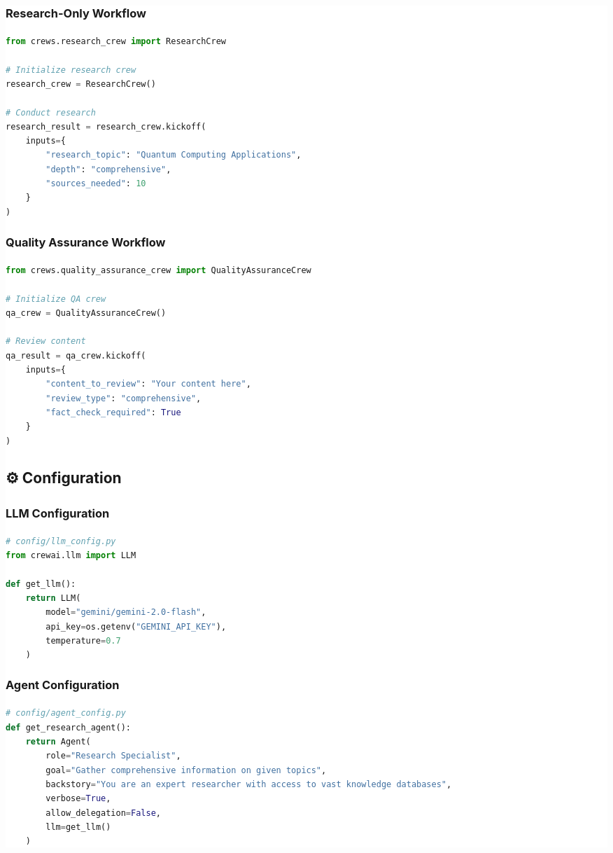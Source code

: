 ### Research-Only Workflow
```python
from crews.research_crew import ResearchCrew

# Initialize research crew
research_crew = ResearchCrew()

# Conduct research
research_result = research_crew.kickoff(
    inputs={
        "research_topic": "Quantum Computing Applications",
        "depth": "comprehensive",
        "sources_needed": 10
    }
)
```

### Quality Assurance Workflow
```python
from crews.quality_assurance_crew import QualityAssuranceCrew

# Initialize QA crew
qa_crew = QualityAssuranceCrew()

# Review content
qa_result = qa_crew.kickoff(
    inputs={
        "content_to_review": "Your content here",
        "review_type": "comprehensive",
        "fact_check_required": True
    }
)
```

## ⚙️ Configuration

### LLM Configuration
```python
# config/llm_config.py
from crewai.llm import LLM

def get_llm():
    return LLM(
        model="gemini/gemini-2.0-flash",
        api_key=os.getenv("GEMINI_API_KEY"),
        temperature=0.7
    )
```

### Agent Configuration
```python
# config/agent_config.py
def get_research_agent():
    return Agent(
        role="Research Specialist",
        goal="Gather comprehensive information on given topics",
        backstory="You are an expert researcher with access to vast knowledge databases",
        verbose=True,
        allow_delegation=False,
        llm=get_llm()
    )
```
